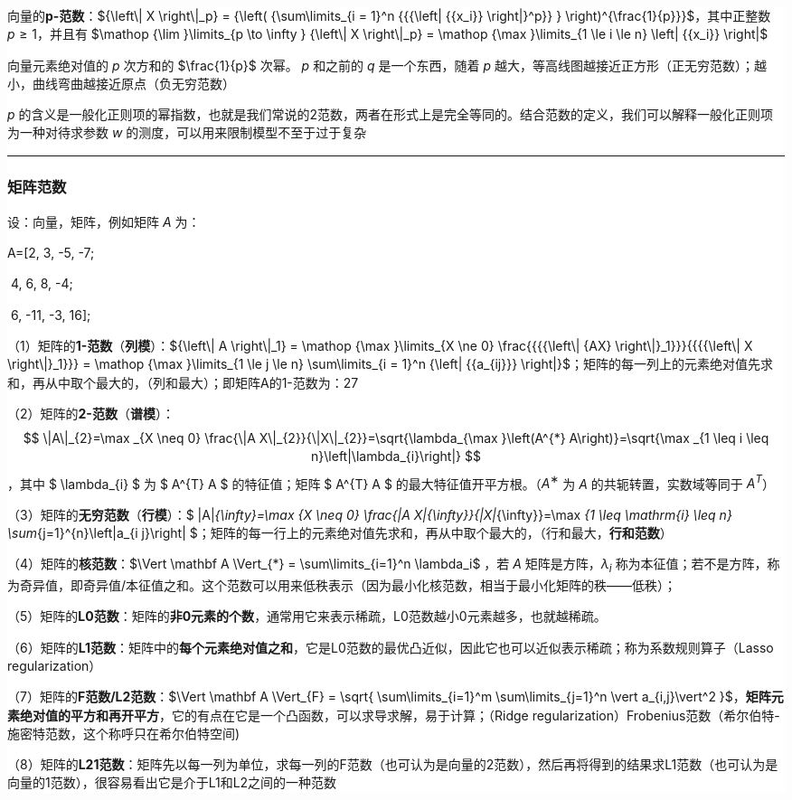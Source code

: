 向量的**p-范数**：${\left\| X \right\|_p} = {\left( {\sum\limits_{i = 1}^n {{{\left| {{x_i}} \right|}^p}} } \right)^{\frac{1}{p}}}$，其中正整数 $p≥1$，并且有 $\mathop {\lim }\limits_{p \to \infty } {\left\| X \right\|_p} = \mathop {\max }\limits_{1 \le i \le n} \left| {{x_i}} \right|$

向量元素绝对值的 $p$ 次方和的 $\frac{1}{p}$  次幂。 $p$ 和之前的 $q$ 是一个东西，随着 $p$ 越大，等高线图越接近正方形（正无穷范数）；越小，曲线弯曲越接近原点（负无穷范数）

$p$ 的含义是一般化正则项的幂指数，也就是我们常说的2范数，两者在形式上是完全等同的。结合范数的定义，我们可以解释一般化正则项为一种对待求参数 $w$ 的测度，可以用来限制模型不至于过于复杂



---

### 矩阵范数

设：向量，矩阵，例如矩阵 $A$ 为：

A=[2, 3, -5, -7;

​      4, 6,  8, -4;

​      6, -11, -3, 16];

（1）矩阵的**1-范数**（**列模**）：${\left\| A \right\|_1} = \mathop {\max }\limits_{X \ne 0} \frac{{{{\left\| {AX} \right\|}_1}}}{{{{\left\| X \right\|}_1}}} = \mathop {\max }\limits_{1 \le j \le n} \sum\limits_{i = 1}^n {\left| {{a_{ij}}} \right|}$；矩阵的每一列上的元素绝对值先求和，再从中取个最大的，（列和最大）；即矩阵A的1-范数为：27




（2）矩阵的**2-范数**（**谱模**）：$$ \|A\|_{2}=\max _{X \neq 0} \frac{\|A X\|_{2}}{\|X\|_{2}}=\sqrt{\lambda_{\max }\left(A^{*} A\right)}=\sqrt{\max _{1 \leq i \leq n}\left|\lambda_{i}\right|} $$，其中 $ \lambda_{i} $ 为 $ A^{T} A $ 的特征值；矩阵 $ A^{T} A $ 的最大特征值开平方根。（$A^∗$ 为 $A$ 的共轭转置，实数域等同于 $A^T$）




（3）矩阵的**无穷范数**（**行模**）：$ \|A\|_{\infty}=\max _{X \neq 0} \frac{\|A X\|_{\infty}}{\|X\|_{\infty}}=\max _{1 \leq \mathrm{i} \leq n} \sum_{j=1}^{n}\left|a_{i j}\right| $；矩阵的每一行上的元素绝对值先求和，再从中取个最大的，（行和最大，**行和范数**）



（4）矩阵的**核范数**：$\Vert \mathbf A \Vert_{*} =  \sum\limits_{i=1}^n \lambda_i$ ，若 $A$ 矩阵是方阵，$λ_i$ 称为本征值；若不是方阵，称为奇异值，即奇异值/本征值之和。这个范数可以用来低秩表示（因为最小化核范数，相当于最小化矩阵的秩——低秩）；

 


（5）矩阵的**L0范数**：矩阵的**非0元素的个数**，通常用它来表示稀疏，L0范数越小0元素越多，也就越稀疏。

 

（6）矩阵的**L1范数**：矩阵中的**每个元素绝对值之和**，它是L0范数的最优凸近似，因此它也可以近似表示稀疏；称为系数规则算子（Lasso regularization）

 


（7）矩阵的**F范数/L2范数**：$\Vert \mathbf A \Vert_{F} = \sqrt{ \sum\limits_{i=1}^m \sum\limits_{j=1}^n \vert a_{i,j}\vert^2 }$，**矩阵元素绝对值的平方和再开平方**，它的有点在它是一个凸函数，可以求导求解，易于计算；（Ridge regularization）Frobenius范数（希尔伯特-施密特范数，这个称呼只在希尔伯特空间)

 


（8）矩阵的**L21范数**：矩阵先以每一列为单位，求每一列的F范数（也可认为是向量的2范数），然后再将得到的结果求L1范数（也可认为是向量的1范数），很容易看出它是介于L1和L2之间的一种范数
